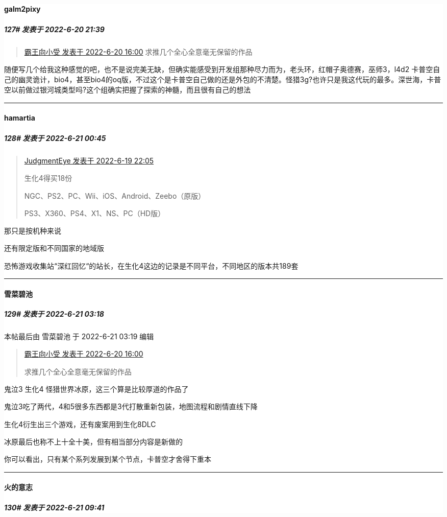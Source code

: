 ####  galm2pixy  
##### 127#       发表于 2022-6-20 21:39

<blockquote><a href="httphttps://bbs.saraba1st.com/2b/forum.php?mod=redirect&amp;goto=findpost&amp;pid=56340835&amp;ptid=2076666" target="_blank">霸王向小受 发表于 2022-6-20 16:00</a>
求推几个全心全意毫无保留的作品</blockquote>
随便写几个给我这种感觉的吧，也不是说完美无缺，但确实能感受到开发组那种尽力而为，老头环，红帽子奥德赛，巫师3，l4d2
卡普空自己的幽灵诡计，bio4，甚至bio4的oq版，不过这个是卡普空自己做的还是外包的不清楚。怪猎3g?也许只是我这代玩的最多。深世海，卡普空以前做过银河城类型吗?这个组确实把握了探索的神髓，而且很有自己的想法



*****

####  hamartia  
##### 128#       发表于 2022-6-21 00:45

<blockquote><a href="httphttps://bbs.saraba1st.com/2b/forum.php?mod=redirect&amp;goto=findpost&amp;pid=56332353&amp;ptid=2076666" target="_blank">JudgmentEye 发表于 2022-6-19 22:05</a>

生化4得买18份

NGC、PS2、PC、Wii、iOS、Android、Zeebo（原版）

PS3、X360、PS4、X1、NS、PC（HD版）</blockquote>
那只是按机种来说

还有限定版和不同国家的地域版

恐怖游戏收集站“深红回忆“的站长，在生化4这边的记录是不同平台，不同地区的版本共189套



*****

####  雪菜碧池  
##### 129#       发表于 2022-6-21 03:18

 本帖最后由 雪菜碧池 于 2022-6-21 03:19 编辑 
<blockquote><a href="httphttps://bbs.saraba1st.com/2b/forum.php?mod=redirect&amp;goto=findpost&amp;pid=56340835&amp;ptid=2076666" target="_blank">霸王向小受 发表于 2022-6-20 16:00</a>

求推几个全心全意毫无保留的作品</blockquote>
鬼泣3 生化4 怪猎世界冰原，这三个算是比较厚道的作品了

鬼泣3吃了两代，4和5很多东西都是3代打散重新包装，地图流程和剧情直线下降

生化4衍生出三个游戏，还有废案用到生化8DLC

冰原最后也称不上十全十美，但有相当部分内容是新做的

你可以看出，只有某个系列发展到某个节点，卡普空才舍得下重本



*****

####  火的意志  
##### 130#       发表于 2022-6-21 09:41
